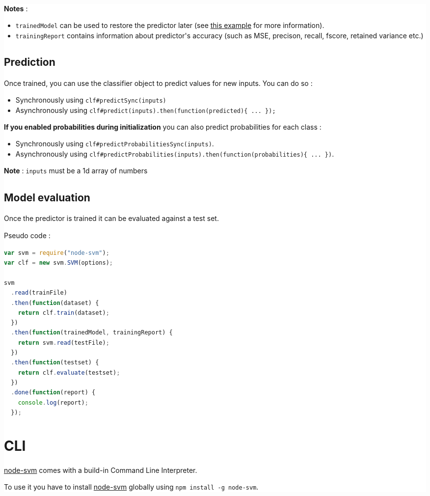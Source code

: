 **Notes** :

- `trainedModel` can be used to restore the predictor later (see [this example](https://github.com/nicolaspanel/node-svm/blob/master/examples/save-prediction-model-example.js) for more information).
- `trainingReport` contains information about predictor's accuracy (such as MSE, precison, recall, fscore, retained variance etc.)

## Prediction

Once trained, you can use the classifier object to predict values for new inputs. You can do so :

- Synchronously using `clf#predictSync(inputs)`
- Asynchronously using `clf#predict(inputs).then(function(predicted){ ... });`

**If you enabled probabilities during initialization** you can also predict probabilities for each class :

- Synchronously using `clf#predictProbabilitiesSync(inputs)`.
- Asynchronously using `clf#predictProbabilities(inputs).then(function(probabilities){ ... })`.

**Note** : `inputs` must be a 1d array of numbers

## Model evaluation

Once the predictor is trained it can be evaluated against a test set.

Pseudo code :

```javascript
var svm = require("node-svm");
var clf = new svm.SVM(options);

svm
  .read(trainFile)
  .then(function(dataset) {
    return clf.train(dataset);
  })
  .then(function(trainedModel, trainingReport) {
    return svm.read(testFile);
  })
  .then(function(testset) {
    return clf.evaluate(testset);
  })
  .done(function(report) {
    console.log(report);
  });
```

# CLI

[node-svm](https://github.com/nicolaspanel/node-svm/) comes with a build-in Command Line Interpreter.

To use it you have to install [node-svm](https://github.com/nicolaspanel/node-svm/) globally using `npm install -g node-svm`.
